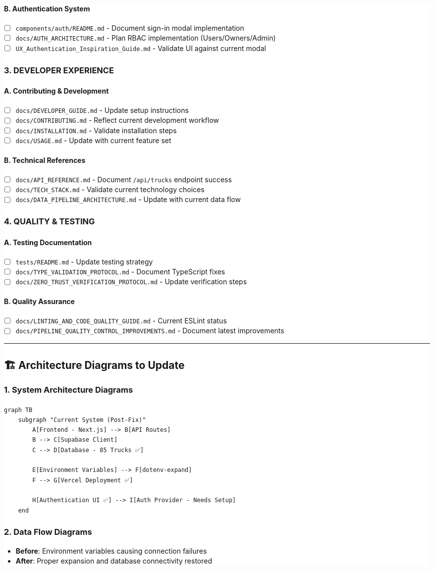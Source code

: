 #### **B. Authentication System**
- [ ] `components/auth/README.md` - Document sign-in modal implementation
- [ ] `docs/AUTH_ARCHITECTURE.md` - Plan RBAC implementation (Users/Owners/Admin)
- [ ] `UX_Authentication_Inspiration_Guide.md` - Validate UI against current modal

### **3. DEVELOPER EXPERIENCE**

#### **A. Contributing & Development**
- [ ] `docs/DEVELOPER_GUIDE.md` - Update setup instructions
- [ ] `docs/CONTRIBUTING.md` - Reflect current development workflow
- [ ] `docs/INSTALLATION.md` - Validate installation steps
- [ ] `docs/USAGE.md` - Update with current feature set

#### **B. Technical References**
- [ ] `docs/API_REFERENCE.md` - Document `/api/trucks` endpoint success
- [ ] `docs/TECH_STACK.md` - Validate current technology choices
- [ ] `docs/DATA_PIPELINE_ARCHITECTURE.md` - Update with current data flow

### **4. QUALITY & TESTING**

#### **A. Testing Documentation**
- [ ] `tests/README.md` - Update testing strategy
- [ ] `docs/TYPE_VALIDATION_PROTOCOL.md` - Document TypeScript fixes
- [ ] `docs/ZERO_TRUST_VERIFICATION_PROTOCOL.md` - Update verification steps

#### **B. Quality Assurance**
- [ ] `docs/LINTING_AND_CODE_QUALITY_GUIDE.md` - Current ESLint status
- [ ] `docs/PIPELINE_QUALITY_CONTROL_IMPROVEMENTS.md` - Document latest improvements

---

## 🏗️ Architecture Diagrams to Update

### **1. System Architecture Diagrams**
```mermaid
graph TB
    subgraph "Current System (Post-Fix)"
        A[Frontend - Next.js] --> B[API Routes]
        B --> C[Supabase Client]
        C --> D[Database - 85 Trucks ✅]
        
        E[Environment Variables] --> F[dotenv-expand]
        F --> G[Vercel Deployment ✅]
        
        H[Authentication UI ✅] --> I[Auth Provider - Needs Setup]
    end
```

### **2. Data Flow Diagrams**
- **Before**: Environment variables causing connection failures
- **After**: Proper expansion and database connectivity restored
